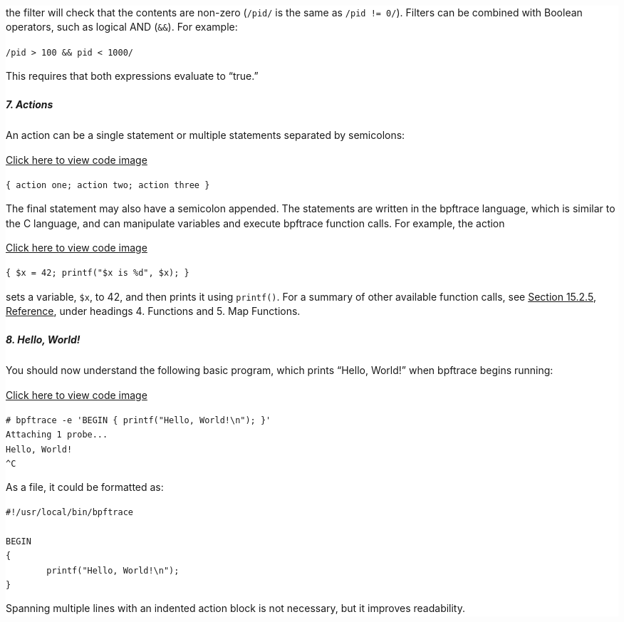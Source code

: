 the filter will check that the contents are non-zero (`/pid/` is the same as `/pid != 0/`). Filters can be combined with Boolean operators, such as logical AND (`&&`). For example:

```
/pid > 100 && pid < 1000/
```

This requires that both expressions evaluate to “true.”

##### 7. Actions

An action can be a single statement or multiple statements separated by semicolons:

[Click here to view code image](ch15_images.md)

```
{ action one; action two; action three }
```

The final statement may also have a semicolon appended. The statements are written in the bpftrace language, which is similar to the C language, and can manipulate variables and execute bpftrace function calls. For example, the action

[Click here to view code image](ch15_images.md)

```
{ $x = 42; printf("$x is %d", $x); }
```

sets a variable, `$x`, to 42, and then prints it using `printf()`. For a summary of other available function calls, see [Section 15.2.5](ch15.md), [Reference](ch15.md), under headings 4. Functions and 5. Map Functions.

##### 8. Hello, World!

You should now understand the following basic program, which prints “Hello, World!” when bpftrace begins running:

[Click here to view code image](ch15_images.md)

```
# bpftrace -e 'BEGIN { printf("Hello, World!\n"); }'
Attaching 1 probe...
Hello, World!
^C
```

As a file, it could be formatted as:

```
#!/usr/local/bin/bpftrace

BEGIN
{
        printf("Hello, World!\n");
}
```

Spanning multiple lines with an indented action block is not necessary, but it improves readability.
